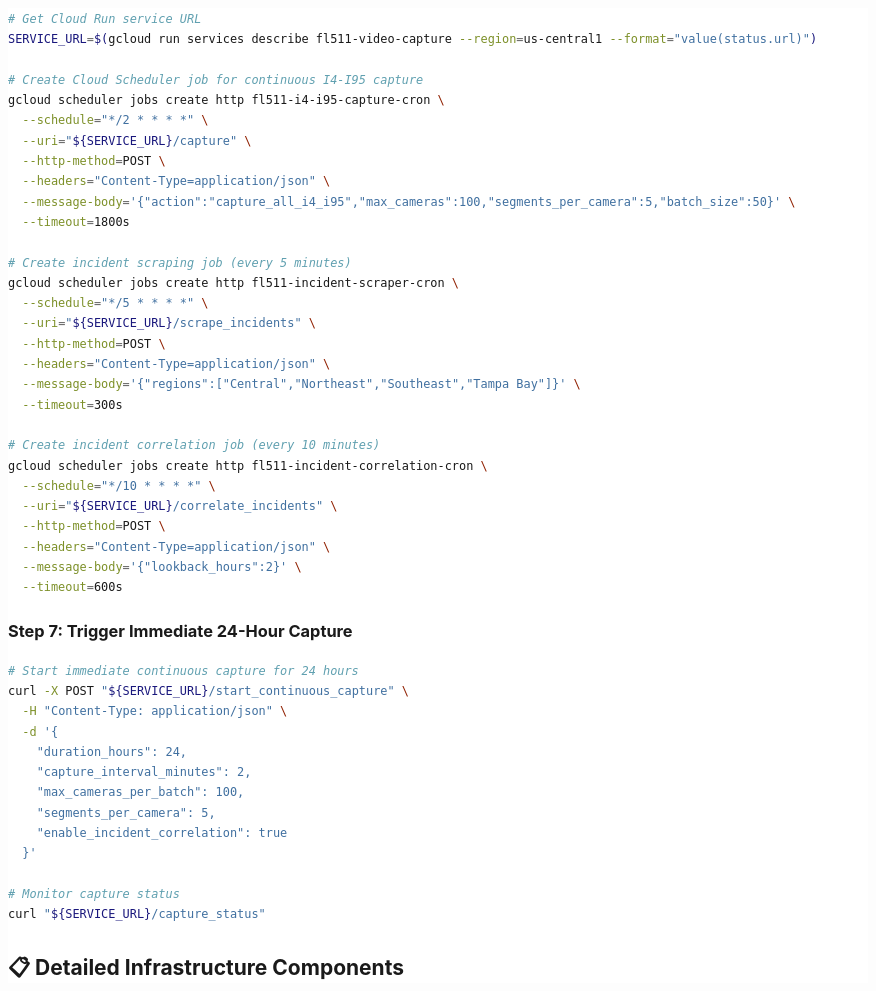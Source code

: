 ```bash
# Get Cloud Run service URL
SERVICE_URL=$(gcloud run services describe fl511-video-capture --region=us-central1 --format="value(status.url)")

# Create Cloud Scheduler job for continuous I4-I95 capture
gcloud scheduler jobs create http fl511-i4-i95-capture-cron \
  --schedule="*/2 * * * *" \
  --uri="${SERVICE_URL}/capture" \
  --http-method=POST \
  --headers="Content-Type=application/json" \
  --message-body='{"action":"capture_all_i4_i95","max_cameras":100,"segments_per_camera":5,"batch_size":50}' \
  --timeout=1800s

# Create incident scraping job (every 5 minutes)
gcloud scheduler jobs create http fl511-incident-scraper-cron \
  --schedule="*/5 * * * *" \
  --uri="${SERVICE_URL}/scrape_incidents" \
  --http-method=POST \
  --headers="Content-Type=application/json" \
  --message-body='{"regions":["Central","Northeast","Southeast","Tampa Bay"]}' \
  --timeout=300s

# Create incident correlation job (every 10 minutes)
gcloud scheduler jobs create http fl511-incident-correlation-cron \
  --schedule="*/10 * * * *" \
  --uri="${SERVICE_URL}/correlate_incidents" \
  --http-method=POST \
  --headers="Content-Type=application/json" \
  --message-body='{"lookback_hours":2}' \
  --timeout=600s
```

### Step 7: Trigger Immediate 24-Hour Capture

```bash
# Start immediate continuous capture for 24 hours
curl -X POST "${SERVICE_URL}/start_continuous_capture" \
  -H "Content-Type: application/json" \
  -d '{
    "duration_hours": 24,
    "capture_interval_minutes": 2,
    "max_cameras_per_batch": 100,
    "segments_per_camera": 5,
    "enable_incident_correlation": true
  }'

# Monitor capture status
curl "${SERVICE_URL}/capture_status"
```

## 📋 Detailed Infrastructure Components
